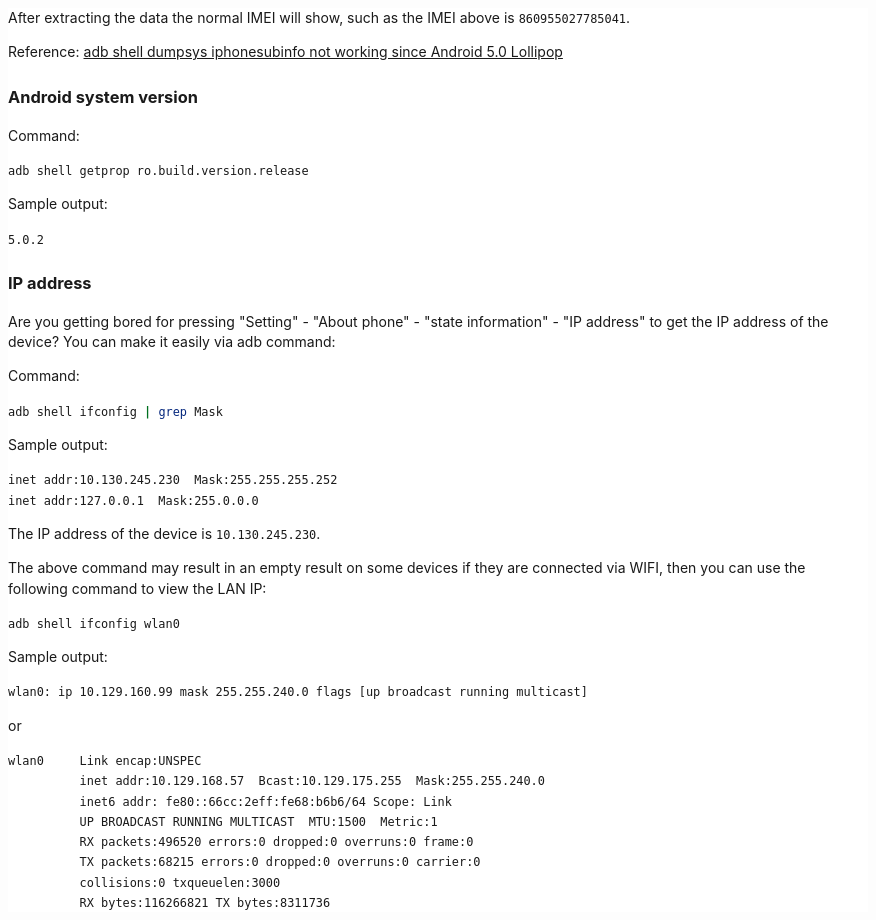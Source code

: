 After extracting the data the normal IMEI will show, such as the IMEI above is `860955027785041`.

Reference: [adb shell dumpsys iphonesubinfo not working since Android 5.0 Lollipop](http://stackoverflow.com/questions/27002663/adb-shell-dumpsys-iphonesubinfo-not-working-since-android-5-0-lollipop)

### Android system version

Command:

```sh
adb shell getprop ro.build.version.release
```

Sample output:

```sh
5.0.2
```

### IP address

Are you getting bored for pressing "Setting" - "About phone" - "state information" - "IP address" to get the IP address of the device? You can make it easily via adb command:

Command:

```sh
adb shell ifconfig | grep Mask
```

Sample output:

```sh
inet addr:10.130.245.230  Mask:255.255.255.252
inet addr:127.0.0.1  Mask:255.0.0.0
```

The IP address of the device is `10.130.245.230`.

The above command may result in an empty result on some devices if they are connected via WIFI, then you can use the following command to view the LAN IP:

```sh
adb shell ifconfig wlan0
```

Sample output:

```sh
wlan0: ip 10.129.160.99 mask 255.255.240.0 flags [up broadcast running multicast]
```

or

```sh
wlan0     Link encap:UNSPEC
          inet addr:10.129.168.57  Bcast:10.129.175.255  Mask:255.255.240.0
          inet6 addr: fe80::66cc:2eff:fe68:b6b6/64 Scope: Link
          UP BROADCAST RUNNING MULTICAST  MTU:1500  Metric:1
          RX packets:496520 errors:0 dropped:0 overruns:0 frame:0
          TX packets:68215 errors:0 dropped:0 overruns:0 carrier:0
          collisions:0 txqueuelen:3000
          RX bytes:116266821 TX bytes:8311736
```


[1]: #ip-address